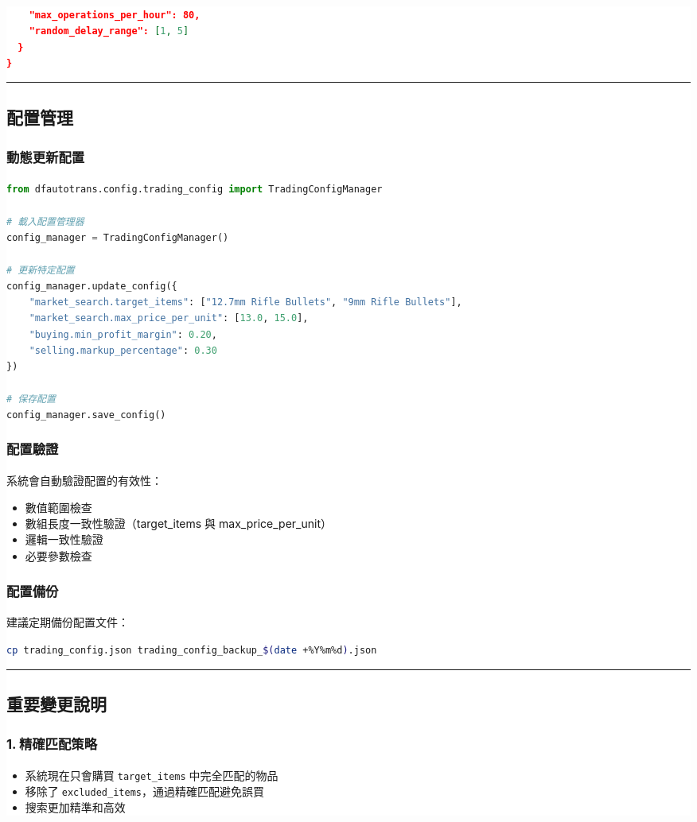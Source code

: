 ```json
    "max_operations_per_hour": 80,
    "random_delay_range": [1, 5]
  }
}
```

---

## 配置管理

### 動態更新配置
```python
from dfautotrans.config.trading_config import TradingConfigManager

# 載入配置管理器
config_manager = TradingConfigManager()

# 更新特定配置
config_manager.update_config({
    "market_search.target_items": ["12.7mm Rifle Bullets", "9mm Rifle Bullets"],
    "market_search.max_price_per_unit": [13.0, 15.0],
    "buying.min_profit_margin": 0.20,
    "selling.markup_percentage": 0.30
})

# 保存配置
config_manager.save_config()
```

### 配置驗證
系統會自動驗證配置的有效性：
- 數值範圍檢查
- 數組長度一致性驗證（target_items 與 max_price_per_unit）
- 邏輯一致性驗證
- 必要參數檢查

### 配置備份
建議定期備份配置文件：
```bash
cp trading_config.json trading_config_backup_$(date +%Y%m%d).json
```

---

## 重要變更說明

### 1. 精確匹配策略
- 系統現在只會購買 `target_items` 中完全匹配的物品
- 移除了 `excluded_items`，通過精確匹配避免誤買
- 搜索更加精準和高效
